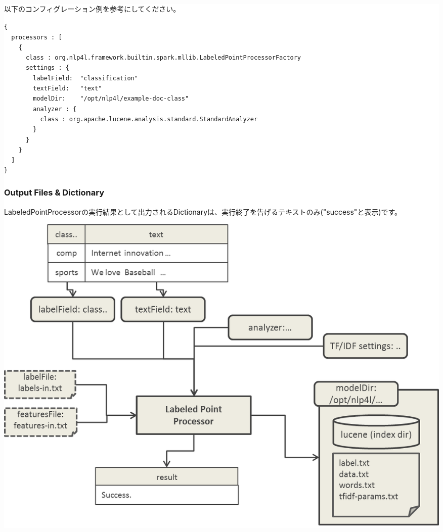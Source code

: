 
以下のコンフィグレーション例を参考にしてください。
```
{
  processors : [
    {
      class : org.nlp4l.framework.builtin.spark.mllib.LabeledPointProcessorFactory
      settings : {
        labelField:  "classification"
        textField:   "text"
        modelDir:    "/opt/nlp4l/example-doc-class"
        analyzer : {
          class : org.apache.lucene.analysis.standard.StandardAnalyzer
        }
      }
    }
  ]
}

```

### Output Files & Dictionary

LabeledPointProcessorの実行結果として出力されるDictionaryは、実行終了を告げるテキストのみ("success"と表示)です。

![doc_class_labeledpoint](images/dict_doc_class_labeledpoint.png)
